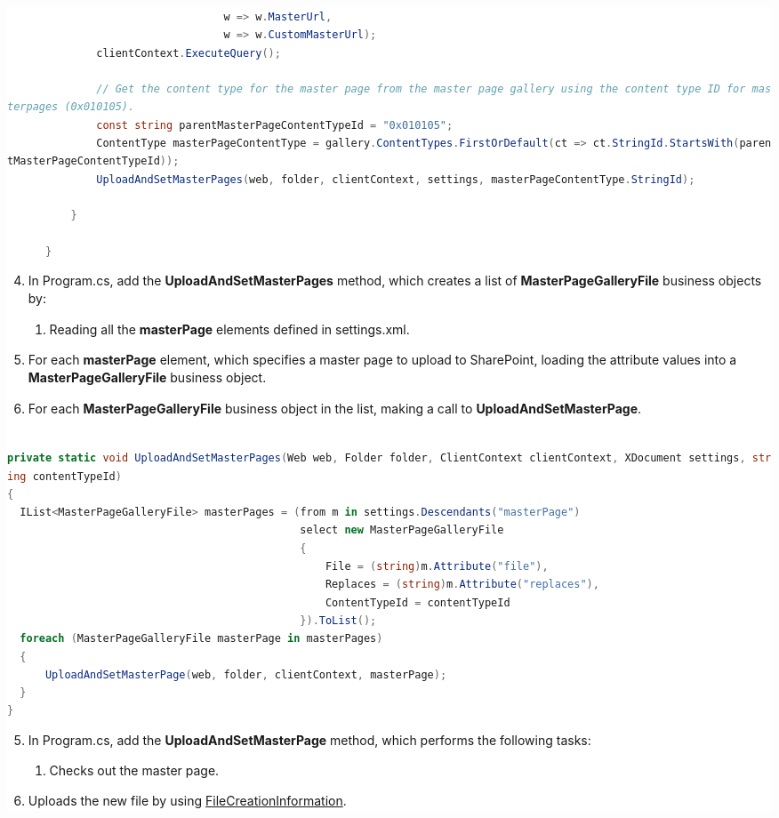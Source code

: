   ```C#
                                    w => w.MasterUrl,
                                    w => w.CustomMasterUrl);
                clientContext.ExecuteQuery();

                // Get the content type for the master page from the master page gallery using the content type ID for masterpages (0x010105).
                const string parentMasterPageContentTypeId = "0x010105";  
                ContentType masterPageContentType = gallery.ContentTypes.FirstOrDefault(ct => ct.StringId.StartsWith(parentMasterPageContentTypeId));
                UploadAndSetMasterPages(web, folder, clientContext, settings, masterPageContentType.StringId);
    					     
	        }
	
	    }
  ```

4. In Program.cs, add the  **UploadAndSetMasterPages** method, which creates a list of **MasterPageGalleryFile** business objects by:
    
      1. Reading all the  **masterPage** elements defined in settings.xml.
    
  2. For each  **masterPage** element, which specifies a master page to upload to SharePoint, loading the attribute values into a **MasterPageGalleryFile** business object.
    
  3. For each  **MasterPageGalleryFile** business object in the list, making a call to **UploadAndSetMasterPage**.
    
  ```C#
  	
private static void UploadAndSetMasterPages(Web web, Folder folder, ClientContext clientContext, XDocument settings, string contentTypeId)
{
    IList<MasterPageGalleryFile> masterPages = (from m in settings.Descendants("masterPage")
                                                select new MasterPageGalleryFile
                                                {
                                                    File = (string)m.Attribute("file"),
                                                    Replaces = (string)m.Attribute("replaces"),
                                                    ContentTypeId = contentTypeId
                                                }).ToList();
    foreach (MasterPageGalleryFile masterPage in masterPages)
    {
        UploadAndSetMasterPage(web, folder, clientContext, masterPage);
    }
}

  ```

5. In Program.cs, add the  **UploadAndSetMasterPage** method, which performs the following tasks:
    
      1. Checks out the master page.
    
  2. Uploads the new file by using [FileCreationInformation](https://msdn.microsoft.com/library/microsoft.sharepoint.client.filecreationinformation.aspx).
    